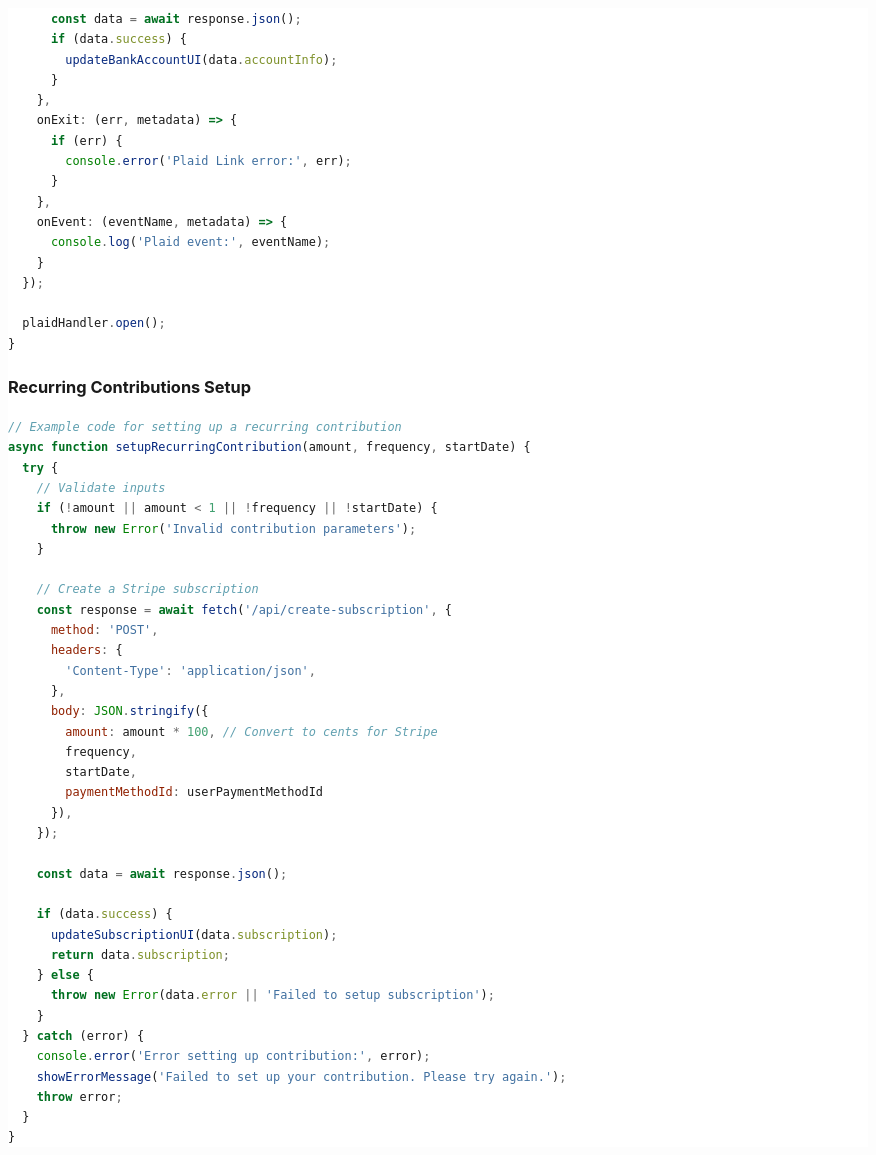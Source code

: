 ```javascript
      const data = await response.json();
      if (data.success) {
        updateBankAccountUI(data.accountInfo);
      }
    },
    onExit: (err, metadata) => {
      if (err) {
        console.error('Plaid Link error:', err);
      }
    },
    onEvent: (eventName, metadata) => {
      console.log('Plaid event:', eventName);
    }
  });
  
  plaidHandler.open();
}
```

### Recurring Contributions Setup

```javascript
// Example code for setting up a recurring contribution
async function setupRecurringContribution(amount, frequency, startDate) {
  try {
    // Validate inputs
    if (!amount || amount < 1 || !frequency || !startDate) {
      throw new Error('Invalid contribution parameters');
    }
    
    // Create a Stripe subscription
    const response = await fetch('/api/create-subscription', {
      method: 'POST',
      headers: {
        'Content-Type': 'application/json',
      },
      body: JSON.stringify({
        amount: amount * 100, // Convert to cents for Stripe
        frequency,
        startDate,
        paymentMethodId: userPaymentMethodId
      }),
    });
    
    const data = await response.json();
    
    if (data.success) {
      updateSubscriptionUI(data.subscription);
      return data.subscription;
    } else {
      throw new Error(data.error || 'Failed to setup subscription');
    }
  } catch (error) {
    console.error('Error setting up contribution:', error);
    showErrorMessage('Failed to set up your contribution. Please try again.');
    throw error;
  }
}
```

